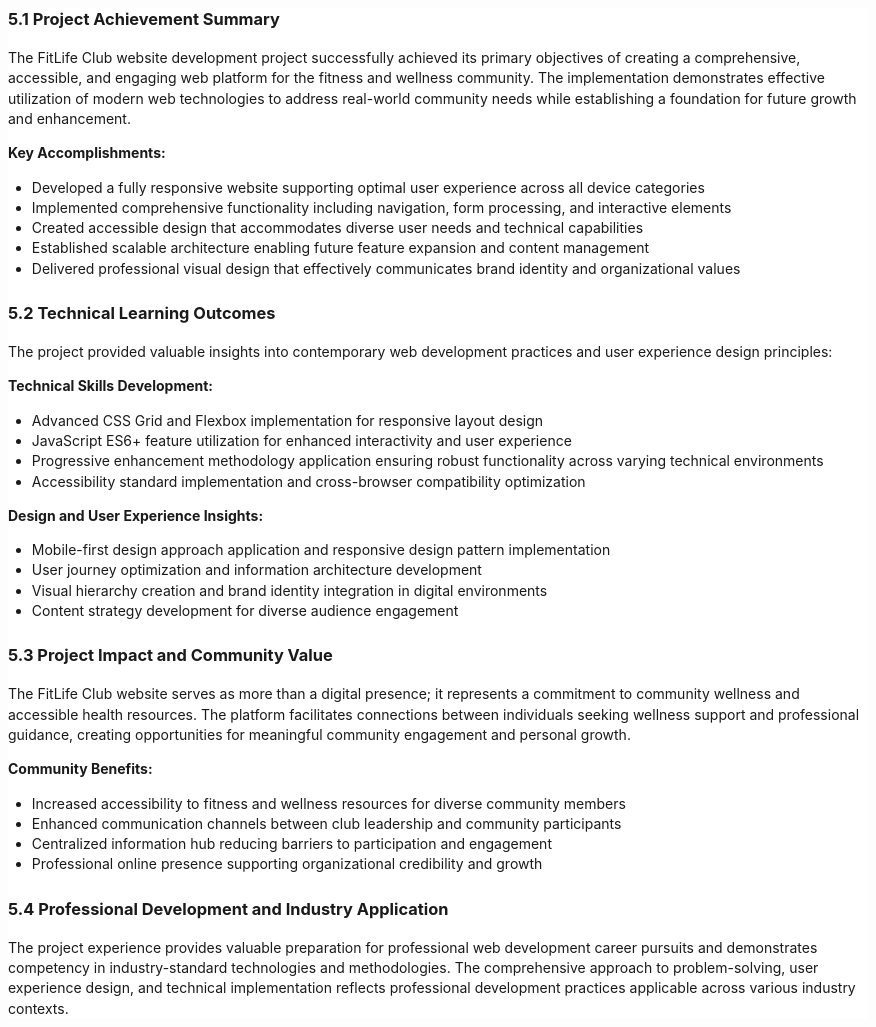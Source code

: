 ### 5.1 Project Achievement Summary

The FitLife Club website development project successfully achieved its primary objectives of creating a comprehensive, accessible, and engaging web platform for the fitness and wellness community. The implementation demonstrates effective utilization of modern web technologies to address real-world community needs while establishing a foundation for future growth and enhancement.

**Key Accomplishments:**
- Developed a fully responsive website supporting optimal user experience across all device categories
- Implemented comprehensive functionality including navigation, form processing, and interactive elements
- Created accessible design that accommodates diverse user needs and technical capabilities
- Established scalable architecture enabling future feature expansion and content management
- Delivered professional visual design that effectively communicates brand identity and organizational values

### 5.2 Technical Learning Outcomes

The project provided valuable insights into contemporary web development practices and user experience design principles:

**Technical Skills Development:**
- Advanced CSS Grid and Flexbox implementation for responsive layout design
- JavaScript ES6+ feature utilization for enhanced interactivity and user experience
- Progressive enhancement methodology application ensuring robust functionality across varying technical environments
- Accessibility standard implementation and cross-browser compatibility optimization

**Design and User Experience Insights:**
- Mobile-first design approach application and responsive design pattern implementation
- User journey optimization and information architecture development
- Visual hierarchy creation and brand identity integration in digital environments
- Content strategy development for diverse audience engagement

### 5.3 Project Impact and Community Value

The FitLife Club website serves as more than a digital presence; it represents a commitment to community wellness and accessible health resources. The platform facilitates connections between individuals seeking wellness support and professional guidance, creating opportunities for meaningful community engagement and personal growth.

**Community Benefits:**
- Increased accessibility to fitness and wellness resources for diverse community members
- Enhanced communication channels between club leadership and community participants
- Centralized information hub reducing barriers to participation and engagement
- Professional online presence supporting organizational credibility and growth

### 5.4 Professional Development and Industry Application

The project experience provides valuable preparation for professional web development career pursuits and demonstrates competency in industry-standard technologies and methodologies. The comprehensive approach to problem-solving, user experience design, and technical implementation reflects professional development practices applicable across various industry contexts.
